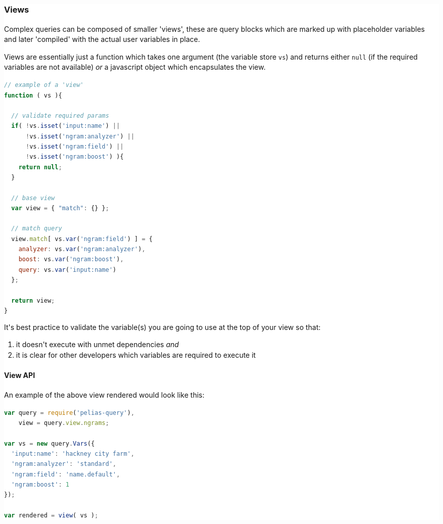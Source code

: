 ### Views

Complex queries can be composed of smaller 'views', these are query blocks which are marked up with placeholder variables and later 'compiled' with the actual user variables in place.

Views are essentially just a function which takes one argument (the variable store `vs`) and returns either `null` (if the required variables are not available) *or* a javascript object which encapsulates the view.

```javascript
// example of a 'view'
function ( vs ){

  // validate required params
  if( !vs.isset('input:name') ||
      !vs.isset('ngram:analyzer') ||
      !vs.isset('ngram:field') ||
      !vs.isset('ngram:boost') ){
    return null;
  }

  // base view
  var view = { "match": {} };
  
  // match query
  view.match[ vs.var('ngram:field') ] = {
    analyzer: vs.var('ngram:analyzer'),
    boost: vs.var('ngram:boost'),
    query: vs.var('input:name')
  };

  return view;
}
```

It's best practice to validate the variable(s) you are going to use at the top of your view so that:

1. it doesn't execute with unmet dependencies *and*
2. it is clear for other developers which variables are required to execute it

#### View API

An example of the above view rendered would look like this:

```javascript
var query = require('pelias-query'),
    view = query.view.ngrams;

var vs = new query.Vars({
  'input:name': 'hackney city farm',
  'ngram:analyzer': 'standard',
  'ngram:field': 'name.default',
  'ngram:boost': 1
});

var rendered = view( vs );
```
